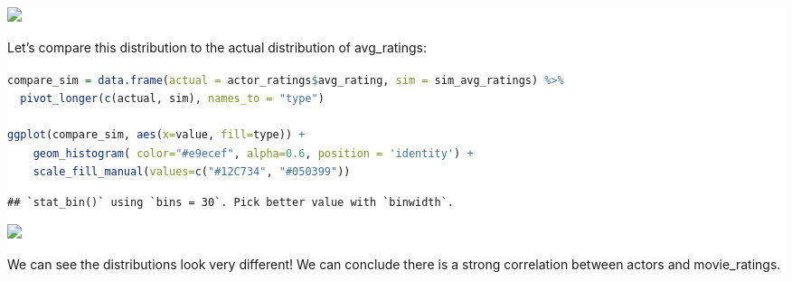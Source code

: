 ![](actors_investigation_files/figure-gfm/unnamed-chunk-13-1.png)

Let’s compare this distribution to the actual distribution of
avg\_ratings:

``` r
compare_sim = data.frame(actual = actor_ratings$avg_rating, sim = sim_avg_ratings) %>%
  pivot_longer(c(actual, sim), names_to = "type")

ggplot(compare_sim, aes(x=value, fill=type)) +
    geom_histogram( color="#e9ecef", alpha=0.6, position = 'identity') +
    scale_fill_manual(values=c("#12C734", "#050399"))
```

    ## `stat_bin()` using `bins = 30`. Pick better value with `binwidth`.

![](actors_investigation_files/figure-gfm/unnamed-chunk-14-1.png)

We can see the distributions look very different! We can conclude there
is a strong correlation between actors and movie\_ratings.
